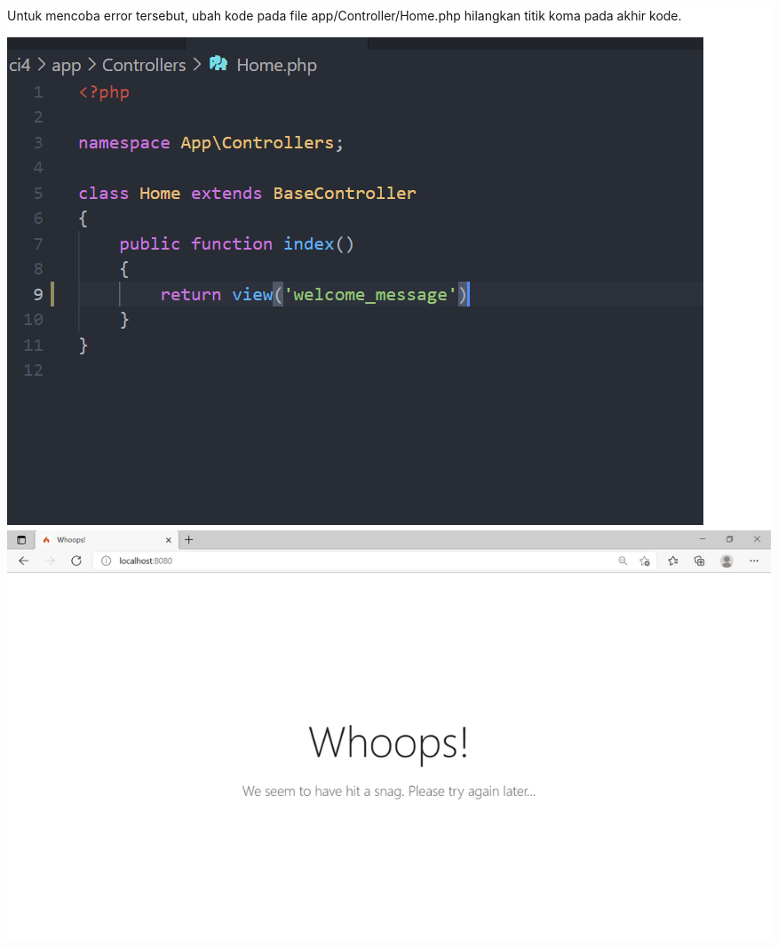 Untuk mencoba error tersebut, ubah kode pada file
app/Controller/Home.php hilangkan titik koma pada akhir kode.

![4](https://github.com/abdulmajid96/Lab11Web/blob/main/SS/4.PNG)
![5](https://github.com/abdulmajid96/Lab11Web/blob/main/SS/5.PNG)
